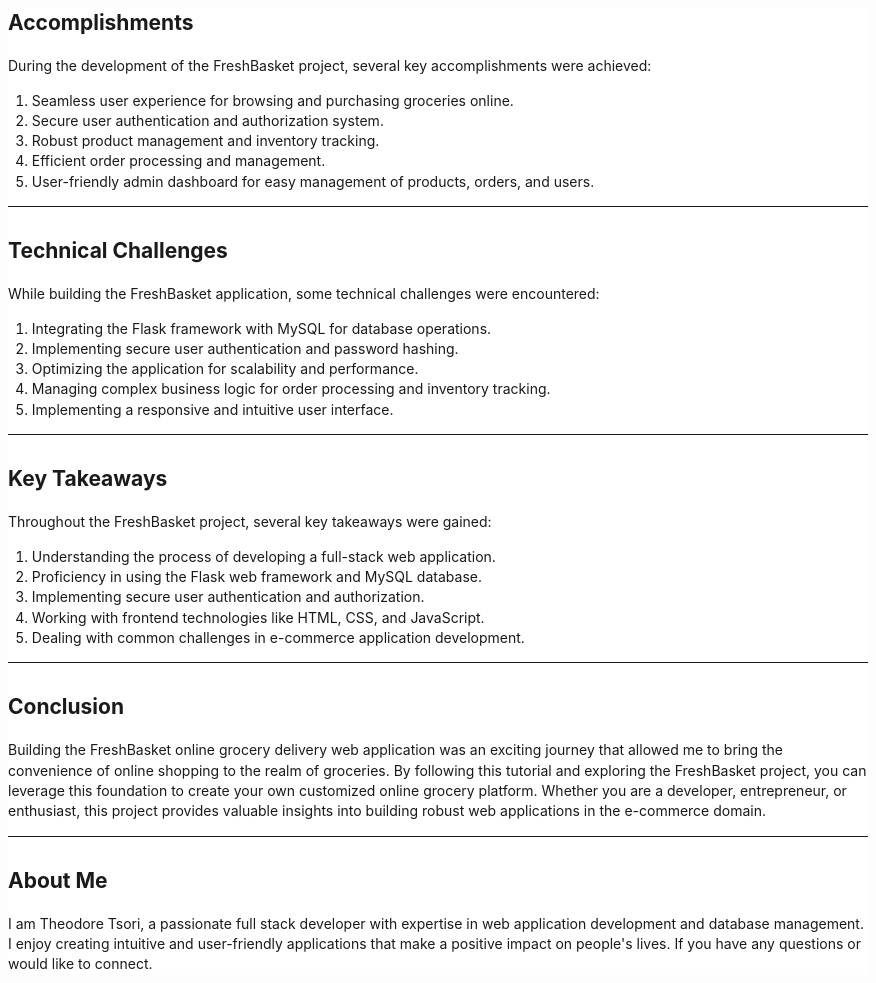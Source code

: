 ## Accomplishments

During the development of the FreshBasket project, several key accomplishments were achieved:

1. Seamless user experience for browsing and purchasing groceries online.
2. Secure user authentication and authorization system.
3. Robust product management and inventory tracking.
4. Efficient order processing and management.
5. User-friendly admin dashboard for easy management of products, orders, and users.

---

## Technical Challenges

While building the FreshBasket application, some technical challenges were encountered:

1. Integrating the Flask framework with MySQL for database operations.
2. Implementing secure user authentication and password hashing.
3. Optimizing the application for scalability and performance.
4. Managing complex business logic for order processing and inventory tracking.
5. Implementing a responsive and intuitive user interface.

---

## Key Takeaways

Throughout the FreshBasket project, several key takeaways were gained:

1. Understanding the process of developing a full-stack web application.
2. Proficiency in using the Flask web framework and MySQL database.
3. Implementing secure user authentication and authorization.
4. Working with frontend technologies like HTML, CSS, and JavaScript.
5. Dealing with common challenges in e-commerce application development.

---

## Conclusion

Building the FreshBasket online grocery delivery web application was an exciting journey that allowed me to bring the convenience of online shopping to the realm of groceries. By following this tutorial and exploring the FreshBasket project, you can leverage this foundation to create your own customized online grocery platform. Whether you are a developer, entrepreneur, or enthusiast, this project provides valuable insights into building robust web applications in the e-commerce domain.

---

## About Me

I am Theodore Tsori, a passionate full stack developer with expertise in web application development and database management. I enjoy creating intuitive and user-friendly applications that make a positive impact on people's lives. If you have any questions or would like to connect.